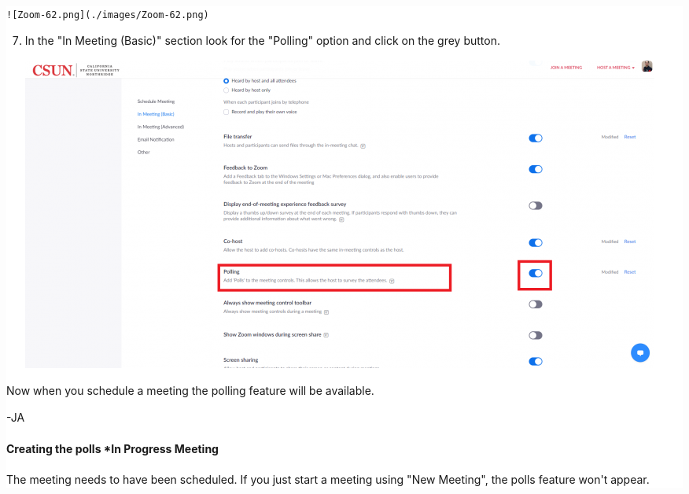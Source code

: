 	![Zoom-62.png](./images/Zoom-62.png)

7. In the "In Meeting (Basic)" section look for the "Polling" option and click on the grey button.

	![Zoom-63.png](./images/Zoom-63.png)

Now when you schedule a meeting the polling feature will be available.

-JA

#### Creating the polls *In Progress Meeting
The meeting needs to have been scheduled. If you just start a meeting using "New Meeting", the polls feature won't appear.
